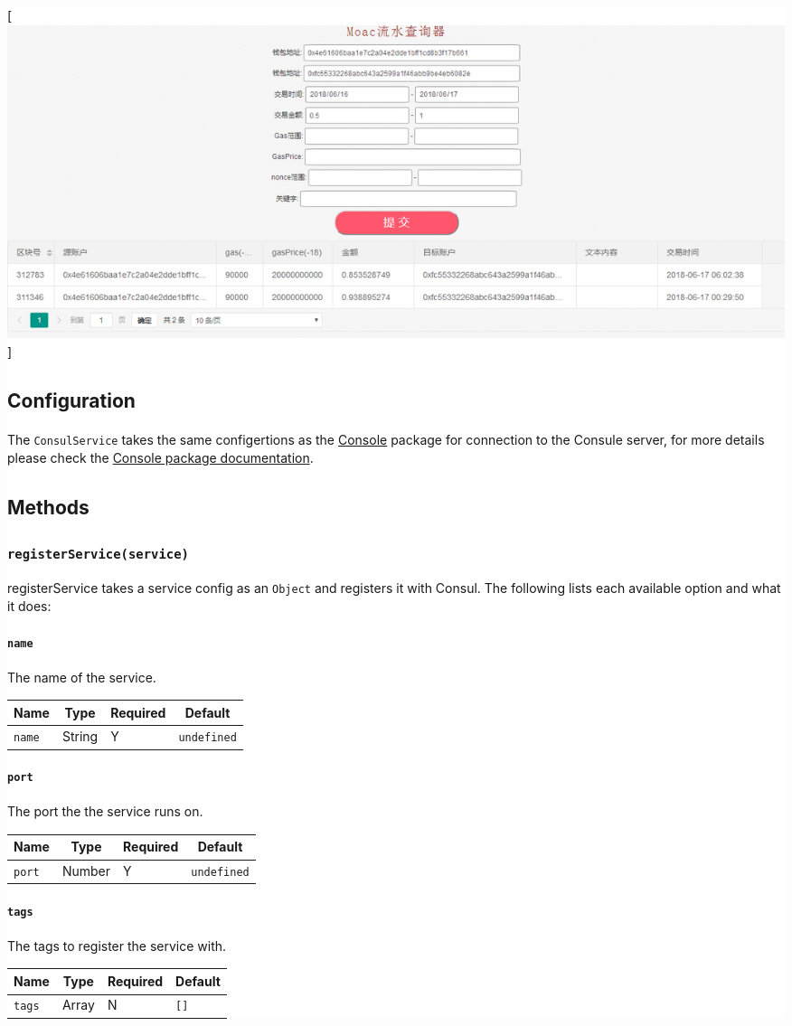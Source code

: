 [![查看页面](./doc/pic/2018-06-18_105922.png)]

## Configuration
The `ConsulService` takes the same configertions as the [Console](https://www.npmjs.com/package/consul) package for connection to the Consule server, for more details please check the [Console package documentation](https://www.npmjs.com/package/consul#init).

## Methods

### `registerService(service)`
registerService takes a service config as an `Object` and registers it with Consul. The following lists each available option and what it does:

#### `name`
The name of the service.

| Name     | Type   | Required | Default     |
|----------|--------|----------|-------------|
| `name`   | String | Y        | `undefined` |

#### `port`
The port the the service runs on.

| Name     | Type   | Required | Default     |
|----------|--------|----------|-------------|
| `port`   | Number | Y        | `undefined` |

#### `tags`
The tags to register the service with.

| Name     | Type   | Required | Default     |
|----------|--------|----------|-------------|
| `tags`   | Array  | N        | `[]`        |
